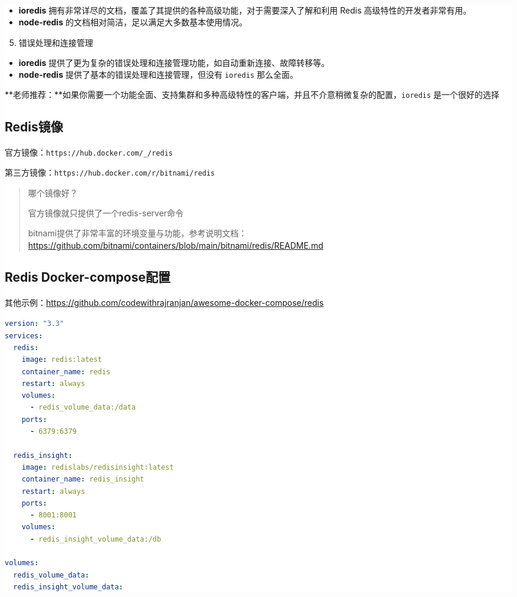 - **ioredis** 拥有非常详尽的文档，覆盖了其提供的各种高级功能，对于需要深入了解和利用 Redis 高级特性的开发者非常有用。
- **node-redis** 的文档相对简洁，足以满足大多数基本使用情况。

5. 错误处理和连接管理

- **ioredis** 提供了更为复杂的错误处理和连接管理功能，如自动重新连接、故障转移等。
- **node-redis** 提供了基本的错误处理和连接管理，但没有 `ioredis` 那么全面。

**老师推荐：**如果你需要一个功能全面、支持集群和多种高级特性的客户端，并且不介意稍微复杂的配置，`ioredis` 是一个很好的选择



## Redis镜像

官方镜像：`https://hub.docker.com/_/redis`

第三方镜像：`https://hub.docker.com/r/bitnami/redis`

> 哪个镜像好？
>
> 官方镜像就只提供了一个redis-server命令
>
> bitnami提供了非常丰富的环境变量与功能，参考说明文档：https://github.com/bitnami/containers/blob/main/bitnami/redis/README.md



## Redis Docker-compose配置

其他示例：https://github.com/codewithrajranjan/awesome-docker-compose/redis

```yaml
version: "3.3"
services:
  redis:
    image: redis:latest
    container_name: redis
    restart: always
    volumes:
      - redis_volume_data:/data
    ports:
      - 6379:6379
      
  redis_insight:
    image: redislabs/redisinsight:latest
    container_name: redis_insight
    restart: always
    ports:
      - 8001:8001
    volumes:
      - redis_insight_volume_data:/db

volumes:
  redis_volume_data:
  redis_insight_volume_data:
```
